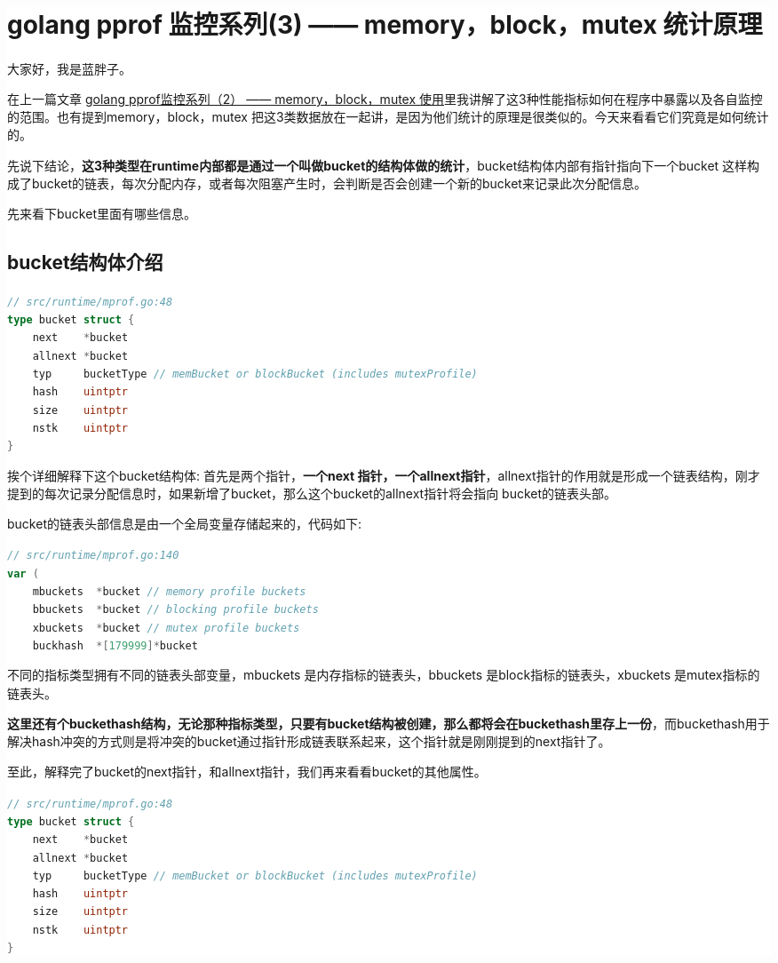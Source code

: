 # golang pprof 监控系列(3) —— memory，block，mutex 统计原理

大家好，我是蓝胖子。

在上一篇文章 [golang pprof监控系列（2） —— memory，block，mutex 使用](https://mp.weixin.qq.com/s/_MWtrXYWm5pzT8Rt3r_YDQ)里我讲解了这3种性能指标如何在程序中暴露以及各自监控的范围。也有提到memory，block，mutex 把这3类数据放在一起讲，是因为他们统计的原理是很类似的。今天来看看它们究竟是如何统计的。

先说下结论，**这3种类型在runtime内部都是通过一个叫做bucket的结构体做的统计**，bucket结构体内部有指针指向下一个bucket 这样构成了bucket的链表，每次分配内存，或者每次阻塞产生时，会判断是否会创建一个新的bucket来记录此次分配信息。

先来看下bucket里面有哪些信息。

## bucket结构体介绍
```go
// src/runtime/mprof.go:48
type bucket struct {
	next    *bucket
	allnext *bucket
	typ     bucketType // memBucket or blockBucket (includes mutexProfile)
	hash    uintptr
	size    uintptr
	nstk    uintptr
}
```
挨个详细解释下这个bucket结构体:
首先是两个指针，**一个next 指针，一个allnext指针**，allnext指针的作用就是形成一个链表结构，刚才提到的每次记录分配信息时，如果新增了bucket，那么这个bucket的allnext指针将会指向 bucket的链表头部。

bucket的链表头部信息是由一个全局变量存储起来的，代码如下:
```go
// src/runtime/mprof.go:140
var (
	mbuckets  *bucket // memory profile buckets
	bbuckets  *bucket // blocking profile buckets
	xbuckets  *bucket // mutex profile buckets
	buckhash  *[179999]*bucket
```

不同的指标类型拥有不同的链表头部变量，mbuckets 是内存指标的链表头，bbuckets 是block指标的链表头，xbuckets 是mutex指标的链表头。

**这里还有个buckethash结构，无论那种指标类型，只要有bucket结构被创建，那么都将会在buckethash里存上一份**，而buckethash用于解决hash冲突的方式则是将冲突的bucket通过指针形成链表联系起来，这个指针就是刚刚提到的next指针了。

至此，解释完了bucket的next指针，和allnext指针，我们再来看看bucket的其他属性。

```go
// src/runtime/mprof.go:48
type bucket struct {
	next    *bucket
	allnext *bucket
	typ     bucketType // memBucket or blockBucket (includes mutexProfile)
	hash    uintptr
	size    uintptr
	nstk    uintptr
}
```
